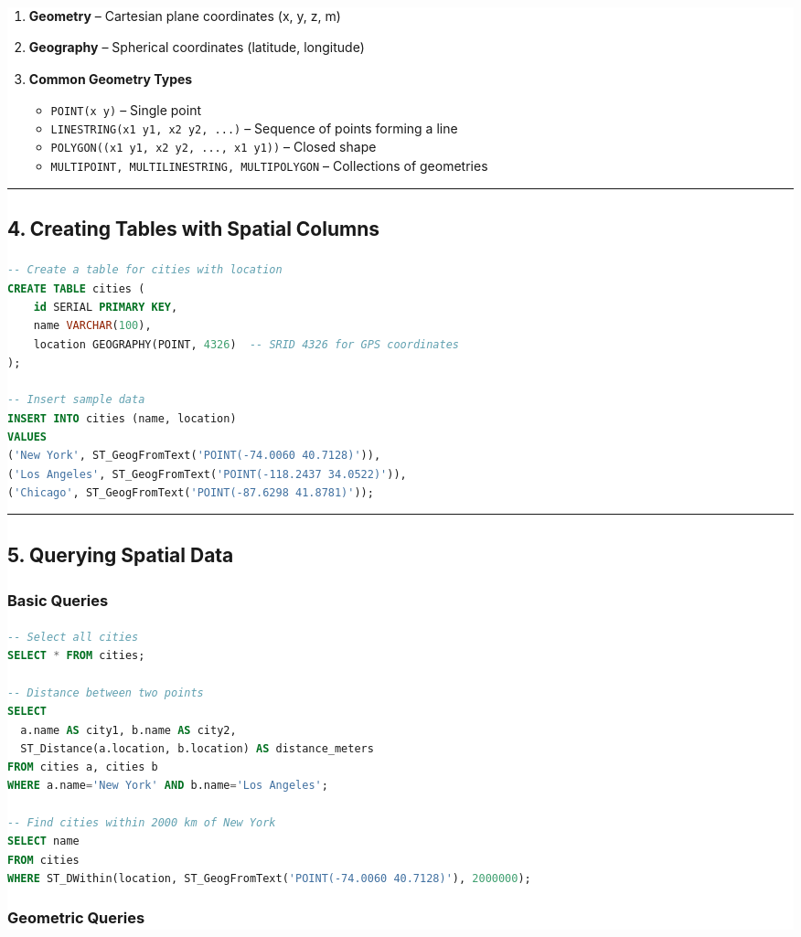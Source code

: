 1. **Geometry** – Cartesian plane coordinates (x, y, z, m)
2. **Geography** – Spherical coordinates (latitude, longitude)
3. **Common Geometry Types**

   * `POINT(x y)` – Single point
   * `LINESTRING(x1 y1, x2 y2, ...)` – Sequence of points forming a line
   * `POLYGON((x1 y1, x2 y2, ..., x1 y1))` – Closed shape
   * `MULTIPOINT, MULTILINESTRING, MULTIPOLYGON` – Collections of geometries

---

## **4. Creating Tables with Spatial Columns**

```sql
-- Create a table for cities with location
CREATE TABLE cities (
    id SERIAL PRIMARY KEY,
    name VARCHAR(100),
    location GEOGRAPHY(POINT, 4326)  -- SRID 4326 for GPS coordinates
);

-- Insert sample data
INSERT INTO cities (name, location)
VALUES
('New York', ST_GeogFromText('POINT(-74.0060 40.7128)')),
('Los Angeles', ST_GeogFromText('POINT(-118.2437 34.0522)')),
('Chicago', ST_GeogFromText('POINT(-87.6298 41.8781)'));
```

---

## **5. Querying Spatial Data**

### **Basic Queries**

```sql
-- Select all cities
SELECT * FROM cities;

-- Distance between two points
SELECT 
  a.name AS city1, b.name AS city2,
  ST_Distance(a.location, b.location) AS distance_meters
FROM cities a, cities b
WHERE a.name='New York' AND b.name='Los Angeles';

-- Find cities within 2000 km of New York
SELECT name
FROM cities
WHERE ST_DWithin(location, ST_GeogFromText('POINT(-74.0060 40.7128)'), 2000000);
```

### **Geometric Queries**
